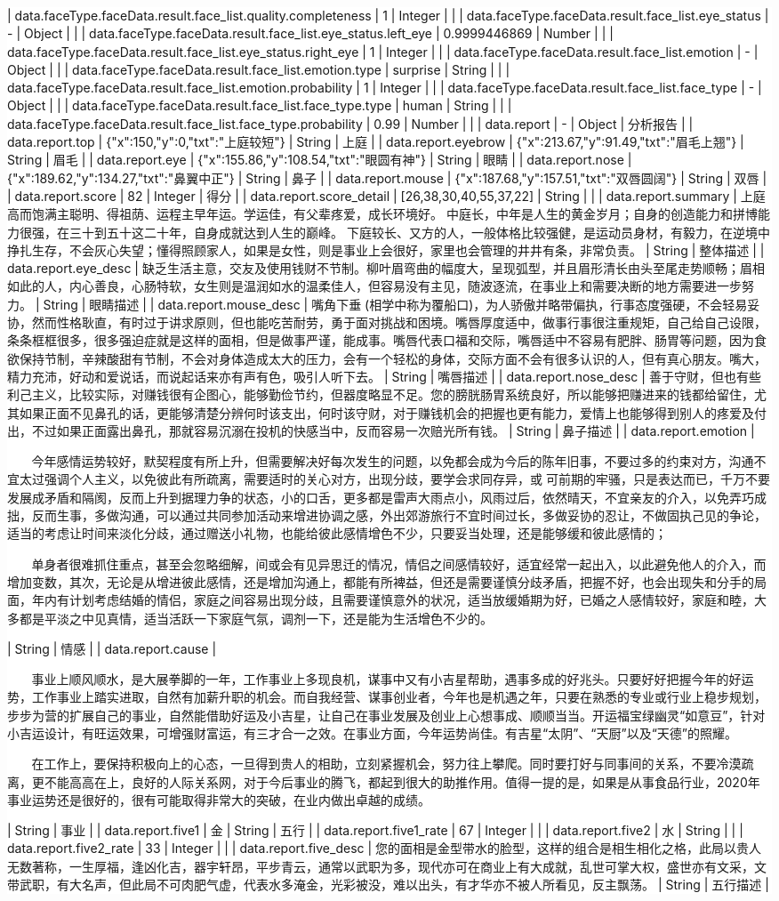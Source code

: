 | data.faceType.faceData.result.face_list.quality.completeness | 1 | Integer |  |
| data.faceType.faceData.result.face_list.eye_status | - | Object |  |
| data.faceType.faceData.result.face_list.eye_status.left_eye | 0.9999446869 | Number |  |
| data.faceType.faceData.result.face_list.eye_status.right_eye | 1 | Integer |  |
| data.faceType.faceData.result.face_list.emotion | - | Object |  |
| data.faceType.faceData.result.face_list.emotion.type | surprise | String |  |
| data.faceType.faceData.result.face_list.emotion.probability | 1 | Integer |  |
| data.faceType.faceData.result.face_list.face_type | - | Object |  |
| data.faceType.faceData.result.face_list.face_type.type | human | String |  |
| data.faceType.faceData.result.face_list.face_type.probability | 0.99 | Number |  |
| data.report | - | Object | 分析报告 |
| data.report.top | {"x":150,"y":0,"txt":"上庭较短"} | String | 上庭 |
| data.report.eyebrow | {"x":213.67,"y":91.49,"txt":"眉毛上翘"} | String | 眉毛 |
| data.report.eye | {"x":155.86,"y":108.54,"txt":"眼圆有神"} | String | 眼睛 |
| data.report.nose | {"x":189.62,"y":134.27,"txt":"鼻翼中正"} | String | 鼻子 |
| data.report.mouse | {"x":187.68,"y":157.51,"txt":"双唇圆阔"} | String | 双唇 |
| data.report.score | 82 | Integer | 得分 |
| data.report.score_detail | [26,38,30,40,55,37,22] | String |  |
| data.report.summary | 上庭高而饱满主聪明、得祖荫、运程主早年运。学运佳，有父辈疼爱，成长环境好。 中庭长，中年是人生的黄金岁月；自身的创造能力和拼博能力很强，在三十到五十这二十年，自身成就达到人生的巅峰。 下庭较长、又方的人，一般体格比较强健，是运动员身材，有毅力，在逆境中挣扎生存，不会灰心失望；懂得照顾家人，如果是女性，则是事业上会很好，家里也会管理的井井有条，非常负责。 | String | 整体描述 |
| data.report.eye_desc | 缺乏生活主意，交友及使用钱财不节制。柳叶眉弯曲的幅度大，呈现弧型，并且眉形清长由头至尾走势顺畅；眉相如此的人，内心善良，心肠特软，女生则是温润如水的温柔佳人，但容易没有主见，随波逐流，在事业上和需要决断的地方需要进一步努力。 | String | 眼睛描述 |
| data.report.mouse_desc | 嘴角下垂                               (相学中称为覆船口)，为人骄傲并略带偏执，行事态度强硬，不会轻易妥协，然而性格耿直，有时过于讲求原则，但也能吃苦耐劳，勇于面对挑战和困境。嘴唇厚度适中，做事行事很注重规矩，自己给自己设限，条条框框很多，很多强迫症就是这样的面相，但是做事严谨，能成事。嘴唇代表口福和交际，嘴唇适中不容易有肥胖、肠胃等问题，因为食欲保持节制，辛辣酸甜有节制，不会对身体造成太大的压力，会有一个轻松的身体，交际方面不会有很多认识的人，但有真心朋友。嘴大，精力充沛，好动和爱说话，而说起话来亦有声有色，吸引人听下去。 | String | 嘴唇描述 |
| data.report.nose_desc | 善于守财，但也有些利己主义，比较实际，对赚钱很有企图心，能够勤俭节约，但器度略显不足。您的膀胱肠胃系统良好，所以能够把赚进来的钱都给留住，尤其如果正面不见鼻孔的话，更能够清楚分辨何时该支出，何时该守财，对于赚钱机会的把握也更有能力，爱情上也能够得到别人的疼爱及付出，不过如果正面露出鼻孔，那就容易沉溺在投机的快感当中，反而容易一次赔光所有钱。 | String | 鼻子描述 |
| data.report.emotion | <p>&nbsp; &nbsp; &nbsp; &nbsp;今年感情运势较好，默契程度有所上升，但需要解决好每次发生的问题，以免都会成为今后的陈年旧事，不要过多的约束对方，沟通不宜太过强调个人主义，以免彼此有所疏离，需要适时的关心对方，出现分歧，要学会求同存异，或 可前期的牢骚，只是表达而已，千万不要发展成矛盾和隔阂，反而上升到据理力争的状态，小的口舌，更多都是雷声大雨点小，风雨过后，依然晴天，不宜亲友的介入，以免弄巧成拙，反而生事，多做沟通，可以通过共同参加活动来增进协调之感，外出郊游旅行不宜时间过长，多做妥协的忍让，不做固执己见的争论，适当的考虑让时间来淡化分歧，通过赠送小礼物，也能给彼此感情增色不少，只要妥当处理，还是能够缓和彼此感情的；</p><p>&nbsp; &nbsp; &nbsp; &nbsp;单身者很难抓住重点，甚至会忽略细解，间或会有见异思迁的情况，情侣之间感情较好，适宜经常一起出入，以此避免他人的介入，而增加变数，其次，无论是从增进彼此感情，还是增加沟通上，都能有所裨益，但还是需要谨慎分歧矛盾，把握不好，也会出现失和分手的局面，年内有计划考虑结婚的情侣，家庭之间容易出现分歧，且需要谨慎意外的状况，适当放缓婚期为好，已婚之人感情较好，家庭和睦，大多都是平淡之中见真情，适当活跃一下家庭气氛，调剂一下，还是能为生活增色不少的。</p> | String | 情感 |
| data.report.cause | <p>&nbsp; &nbsp; &nbsp; &nbsp;事业上顺风顺水，是大展拳脚的一年，工作事业上多现良机，谋事中又有小吉星帮助，遇事多成的好兆头。只要好好把握今年的好运势，工作事业上踏实进取，自然有加薪升职的机会。而自我经营、谋事创业者，今年也是机遇之年，只要在熟悉的专业或行业上稳步规划，步步为营的扩展自己的事业，自然能借助好运及小吉星，让自己在事业发展及创业上心想事成、顺顺当当。开运福宝绿幽灵“如意豆”，针对小吉运设计，有旺运效果，可增强财富运，有三才合一之效。在事业方面，今年运势尚佳。有吉星“太阴”、“天厨”以及“天德”的照耀。</p><p>&nbsp; &nbsp; &nbsp; &nbsp;在工作上，要保持积极向上的心态，一旦得到贵人的相助，立刻紧握机会，努力往上攀爬。同时要打好与同事间的关系，不要冷漠疏离，更不能高高在上，良好的人际关系网，对于今后事业的腾飞，都起到很大的助推作用。值得一提的是，如果是从事食品行业，2020年事业运势还是很好的，很有可能取得非常大的突破，在业内做出卓越的成绩。</p> | String | 事业 |
| data.report.five1 | 金 | String | 五行 |
| data.report.five1_rate | 67 | Integer |  |
| data.report.five2 | 水 | String |  |
| data.report.five2_rate | 33 | Integer |  |
| data.report.five_desc | 您的面相是金型带水的脸型，这样的组合是相生相化之格，此局以贵人无数著称，一生厚福，逢凶化吉，器宇轩昂，平步青云，通常以武职为多，现代亦可在商业上有大成就，乱世可掌大权，盛世亦有文采，文带武职，有大名声，但此局不可肉肥气虚，代表水多淹金，光彩被没，难以出头，有才华亦不被人所看见，反主飘荡。 | String | 五行描述 |
